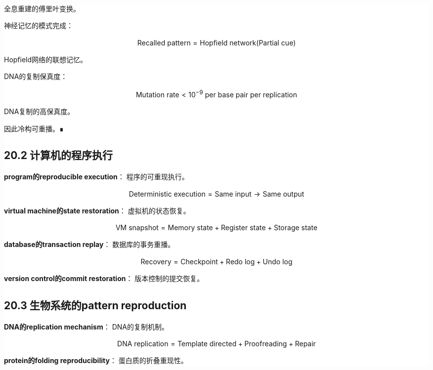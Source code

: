 全息重建的傅里叶变换。

神经记忆的模式完成：

$$
\text{Recalled pattern} = \text{Hopfield network}(\text{Partial cue})
$$

Hopfield网络的联想记忆。

DNA的复制保真度：

$$
\text{Mutation rate} < 10^{-9} \text{ per base pair per replication}
$$

DNA复制的高保真度。

因此冷构可重播。∎

## 20.2 计算机的程序执行

**program的reproducible execution**：
程序的可重现执行。

$$
\text{Deterministic execution} = \text{Same input} \rightarrow \text{Same output}
$$

**virtual machine的state restoration**：
虚拟机的状态恢复。

$$
\text{VM snapshot} = \text{Memory state} + \text{Register state} + \text{Storage state}
$$

**database的transaction replay**：
数据库的事务重播。

$$
\text{Recovery} = \text{Checkpoint} + \text{Redo log} + \text{Undo log}
$$

**version control的commit restoration**：
版本控制的提交恢复。

## 20.3 生物系统的pattern reproduction

**DNA的replication mechanism**：
DNA的复制机制。

$$
\text{DNA replication} = \text{Template directed} + \text{Proofreading} + \text{Repair}
$$

**protein的folding reproducibility**：
蛋白质的折叠重现性。
